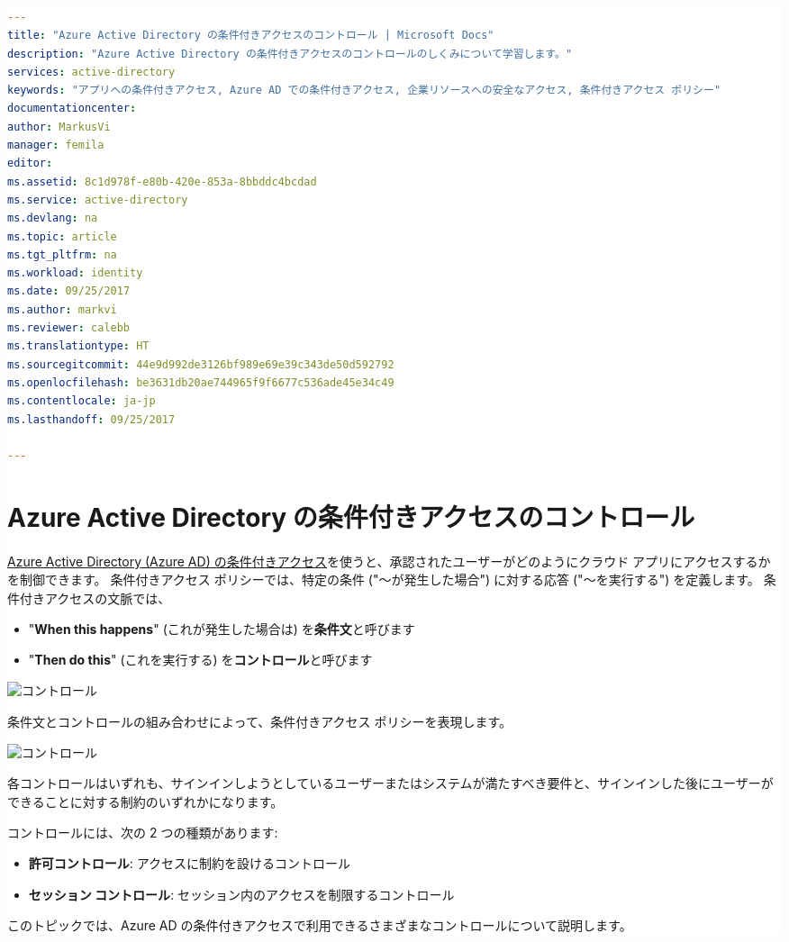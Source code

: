```yaml
---
title: "Azure Active Directory の条件付きアクセスのコントロール | Microsoft Docs"
description: "Azure Active Directory の条件付きアクセスのコントロールのしくみについて学習します。"
services: active-directory
keywords: "アプリへの条件付きアクセス, Azure AD での条件付きアクセス, 企業リソースへの安全なアクセス, 条件付きアクセス ポリシー"
documentationcenter: 
author: MarkusVi
manager: femila
editor: 
ms.assetid: 8c1d978f-e80b-420e-853a-8bbddc4bcdad
ms.service: active-directory
ms.devlang: na
ms.topic: article
ms.tgt_pltfrm: na
ms.workload: identity
ms.date: 09/25/2017
ms.author: markvi
ms.reviewer: calebb
ms.translationtype: HT
ms.sourcegitcommit: 44e9d992de3126bf989e69e39c343de50d592792
ms.openlocfilehash: be3631db20ae744965f9f6677c536ade45e34c49
ms.contentlocale: ja-jp
ms.lasthandoff: 09/25/2017

---
```


# <a name="controls-in-azure-active-directory-conditional-access"></a>Azure Active Directory の条件付きアクセスのコントロール 

[Azure Active Directory (Azure AD) の条件付きアクセス](active-directory-conditional-access-azure-portal.md)を使うと、承認されたユーザーがどのようにクラウド アプリにアクセスするかを制御できます。 条件付きアクセス ポリシーでは、特定の条件 ("～が発生した場合") に対する応答 ("～を実行する") を定義します。 条件付きアクセスの文脈では、 

- "**When this happens**" (これが発生した場合は) を**条件文**と呼びます

- "**Then do this**" (これを実行する) を**コントロール**と呼びます

![コントロール](./media/active-directory-conditional-access-controls/11.png)

条件文とコントロールの組み合わせによって、条件付きアクセス ポリシーを表現します。

![コントロール](./media/active-directory-conditional-access-controls/12.png)

各コントロールはいずれも、サインインしようとしているユーザーまたはシステムが満たすべき要件と、サインインした後にユーザーができることに対する制約のいずれかになります。 

コントロールには、次の 2 つの種類があります: 

- **許可コントロール**: アクセスに制約を設けるコントロール

- **セッション コントロール**: セッション内のアクセスを制限するコントロール

このトピックでは、Azure AD の条件付きアクセスで利用できるさまざまなコントロールについて説明します。 
